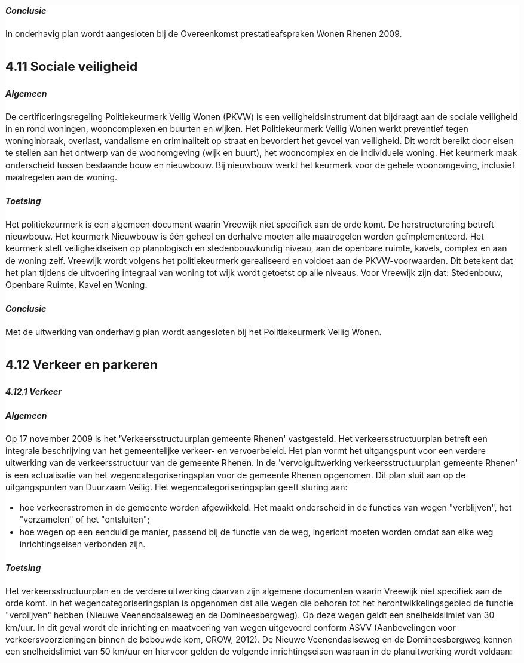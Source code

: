 #### *Conclusie*

In onderhavig plan wordt aangesloten bij de Overeenkomst prestatieafspraken Wonen Rhenen 2009.

## **4.11 Sociale veiligheid**

#### *Algemeen*

De certificeringsregeling Politiekeurmerk Veilig Wonen (PKVW) is een veiligheidsinstrument dat bijdraagt aan de sociale veiligheid in en rond woningen, wooncomplexen en buurten en wijken. Het Politiekeurmerk Veilig Wonen werkt preventief tegen woninginbraak, overlast, vandalisme en criminaliteit op straat en bevordert het gevoel van veiligheid. Dit wordt bereikt door eisen te stellen aan het ontwerp van de woonomgeving (wijk en buurt), het wooncomplex en de individuele woning. Het keurmerk maak onderscheid tussen bestaande bouw en nieuwbouw. Bij nieuwbouw werkt het keurmerk voor de gehele woonomgeving, inclusief maatregelen aan de woning.

#### *Toetsing*

Het politiekeurmerk is een algemeen document waarin Vreewijk niet specifiek aan de orde komt. De herstructurering betreft nieuwbouw. Het keurmerk Nieuwbouw is één geheel en derhalve moeten alle maatregelen worden geïmplementeerd. Het keurmerk stelt veiligheidseisen op planologisch en stedenbouwkundig niveau, aan de openbare ruimte, kavels, complex en aan de woning zelf. Vreewijk wordt volgens het politiekeurmerk gerealiseerd en voldoet aan de PKVW-voorwaarden. Dit betekent dat het plan tijdens de uitvoering integraal van woning tot wijk wordt getoetst op alle niveaus. Voor Vreewijk zijn dat: Stedenbouw, Openbare Ruimte, Kavel en Woning.

#### *Conclusie*

Met de uitwerking van onderhavig plan wordt aangesloten bij het Politiekeurmerk Veilig Wonen.

## **4.12 Verkeer en parkeren**

#### *4.12.1 Verkeer*

#### *Algemeen*

Op 17 november 2009 is het 'Verkeersstructuurplan gemeente Rhenen' vastgesteld. Het verkeersstructuurplan betreft een integrale beschrijving van het gemeentelijke verkeer- en vervoerbeleid. Het plan vormt het uitgangspunt voor een verdere uitwerking van de verkeersstructuur van de gemeente Rhenen. In de 'vervolguitwerking verkeersstructuurplan gemeente Rhenen' is een actualisatie van het wegencategoriseringsplan voor de gemeente Rhenen opgenomen. Dit plan sluit aan op de uitgangspunten van Duurzaam Veilig. Het wegencategoriseringsplan geeft sturing aan:

- hoe verkeersstromen in de gemeente worden afgewikkeld. Het maakt onderscheid in de functies van wegen "verblijven", het "verzamelen" of het "ontsluiten";
- hoe wegen op een eenduidige manier, passend bij de functie van de weg, ingericht moeten worden omdat aan elke weg inrichtingseisen verbonden zijn.

#### *Toetsing*

Het verkeersstructuurplan en de verdere uitwerking daarvan zijn algemene documenten waarin Vreewijk niet specifiek aan de orde komt. In het wegencategoriseringsplan is opgenomen dat alle wegen die behoren tot het herontwikkelingsgebied de functie "verblijven" hebben (Nieuwe Veenendaalseweg en de Domineesbergweg). Op deze wegen geldt een snelheidslimiet van 30 km/uur. In dit geval wordt de inrichting en maatvoering van wegen uitgevoerd conform ASVV (Aanbevelingen voor verkeersvoorzieningen binnen de bebouwde kom, CROW, 2012). De Nieuwe Veenendaalseweg en de Domineesbergweg kennen een snelheidslimiet van 50 km/uur en hiervoor gelden de volgende inrichtingseisen waaraan in de planuitwerking wordt voldaan:
